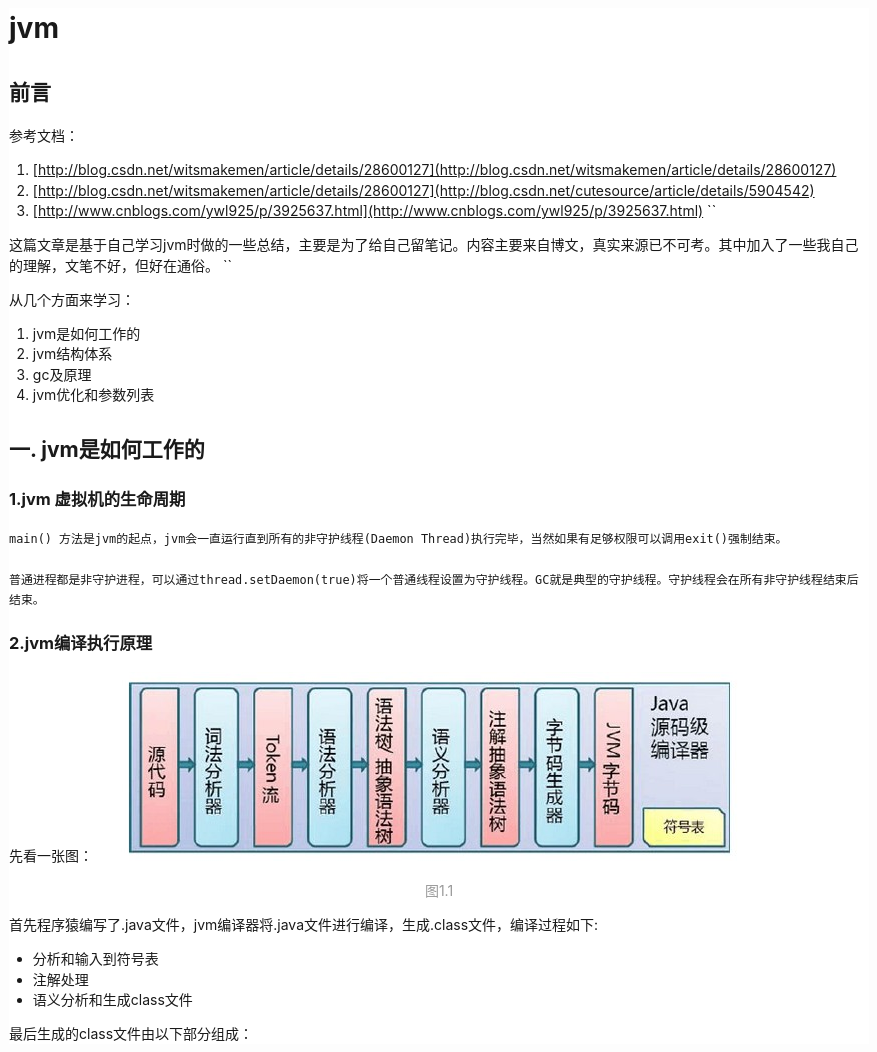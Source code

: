 # jvm

## 前言
参考文档：
1. [http://blog.csdn.net/witsmakemen/article/details/28600127](http://blog.csdn.net/witsmakemen/article/details/28600127)
2. [http://blog.csdn.net/witsmakemen/article/details/28600127](http://blog.csdn.net/cutesource/article/details/5904542)
3. [http://www.cnblogs.com/ywl925/p/3925637.html](http://www.cnblogs.com/ywl925/p/3925637.html)
``

 这篇文章是基于自己学习jvm时做的一些总结，主要是为了给自己留笔记。内容主要来自博文，真实来源已不可考。其中加入了一些我自己的理解，文笔不好，但好在通俗。
``

  从几个方面来学习：

  1. jvm是如何工作的
  2. jvm结构体系
  3. gc及原理
  4. jvm优化和参数列表

## 一. jvm是如何工作的
### 1.jvm 虚拟机的生命周期

    main() 方法是jvm的起点，jvm会一直运行直到所有的非守护线程(Daemon Thread)执行完毕，当然如果有足够权限可以调用exit()强制结束。

    普通进程都是非守护进程，可以通过thread.setDaemon(true)将一个普通线程设置为守护线程。GC就是典型的守护线程。守护线程会在所有非守护线程结束后结束。

### 2.jvm编译执行原理

先看一张图：
![jvm结构](https://raw.githubusercontent.com/chopinsun/study_java/master/241533100174700.jpg)
<center style="font-size:14px;color:#999;">图1.1</center>



首先程序猿编写了.java文件，jvm编译器将.java文件进行编译，生成.class文件，编译过程如下:
* 分析和输入到符号表
* 注解处理
* 语义分析和生成class文件

最后生成的class文件由以下部分组成：
